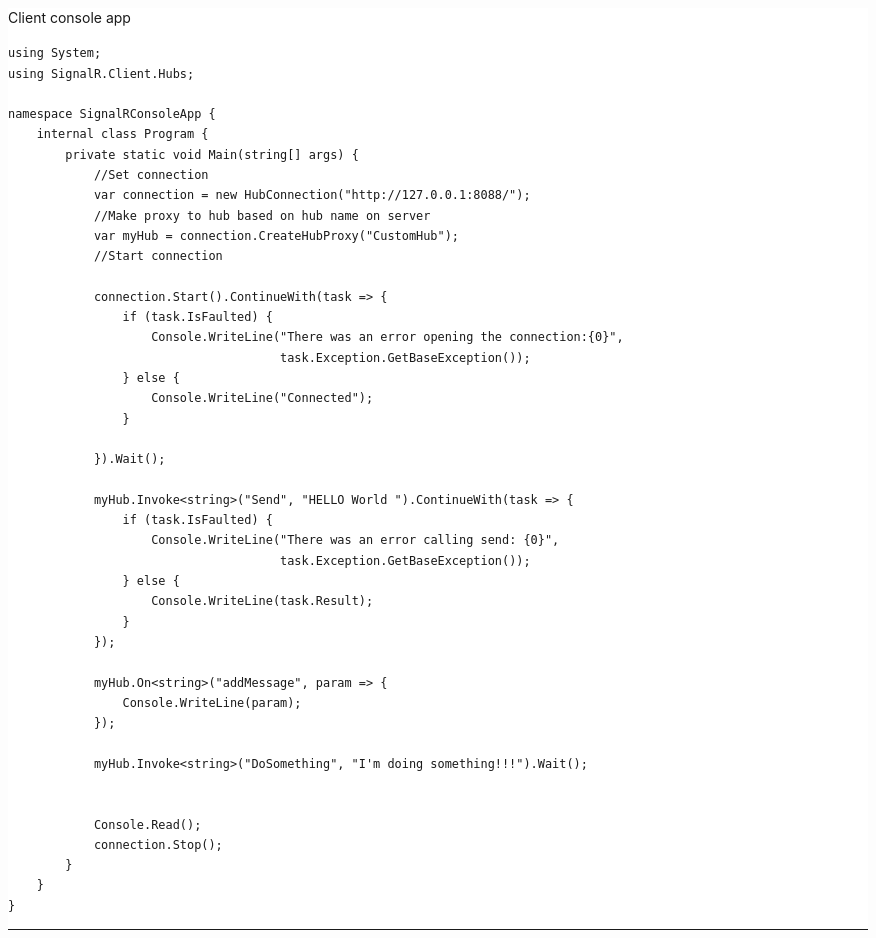 Client console app

~~~
using System;
using SignalR.Client.Hubs;

namespace SignalRConsoleApp {
    internal class Program {
        private static void Main(string[] args) {
            //Set connection
            var connection = new HubConnection("http://127.0.0.1:8088/");
            //Make proxy to hub based on hub name on server
            var myHub = connection.CreateHubProxy("CustomHub");
            //Start connection

            connection.Start().ContinueWith(task => {
                if (task.IsFaulted) {
                    Console.WriteLine("There was an error opening the connection:{0}",
                                      task.Exception.GetBaseException());
                } else {
                    Console.WriteLine("Connected");
                }

            }).Wait();

            myHub.Invoke<string>("Send", "HELLO World ").ContinueWith(task => {
                if (task.IsFaulted) {
                    Console.WriteLine("There was an error calling send: {0}",
                                      task.Exception.GetBaseException());
                } else {
                    Console.WriteLine(task.Result);
                }
            });

            myHub.On<string>("addMessage", param => {
                Console.WriteLine(param);
            });

            myHub.Invoke<string>("DoSomething", "I'm doing something!!!").Wait();


            Console.Read();
            connection.Stop();
        }
    }
}
~~~





---
